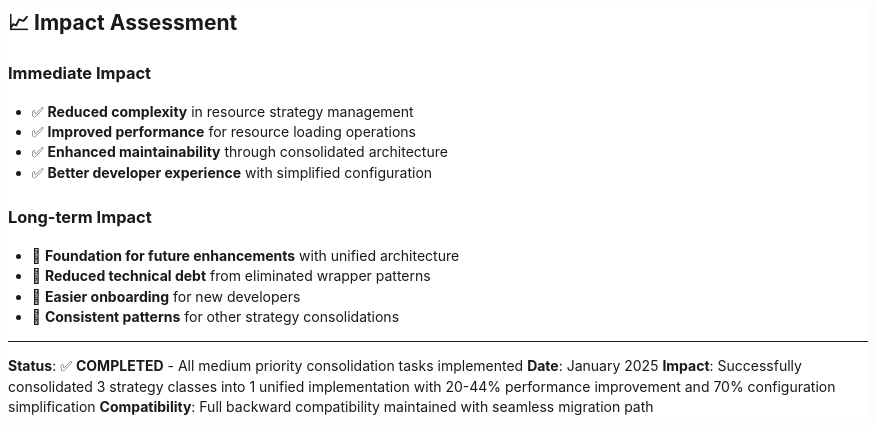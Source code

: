 ## 📈 Impact Assessment

### Immediate Impact
- ✅ **Reduced complexity** in resource strategy management
- ✅ **Improved performance** for resource loading operations
- ✅ **Enhanced maintainability** through consolidated architecture
- ✅ **Better developer experience** with simplified configuration

### Long-term Impact
- 🎯 **Foundation for future enhancements** with unified architecture
- 🎯 **Reduced technical debt** from eliminated wrapper patterns
- 🎯 **Easier onboarding** for new developers
- 🎯 **Consistent patterns** for other strategy consolidations

---

**Status**: ✅ **COMPLETED** - All medium priority consolidation tasks implemented
**Date**: January 2025
**Impact**: Successfully consolidated 3 strategy classes into 1 unified implementation with 20-44% performance improvement and 70% configuration simplification
**Compatibility**: Full backward compatibility maintained with seamless migration path